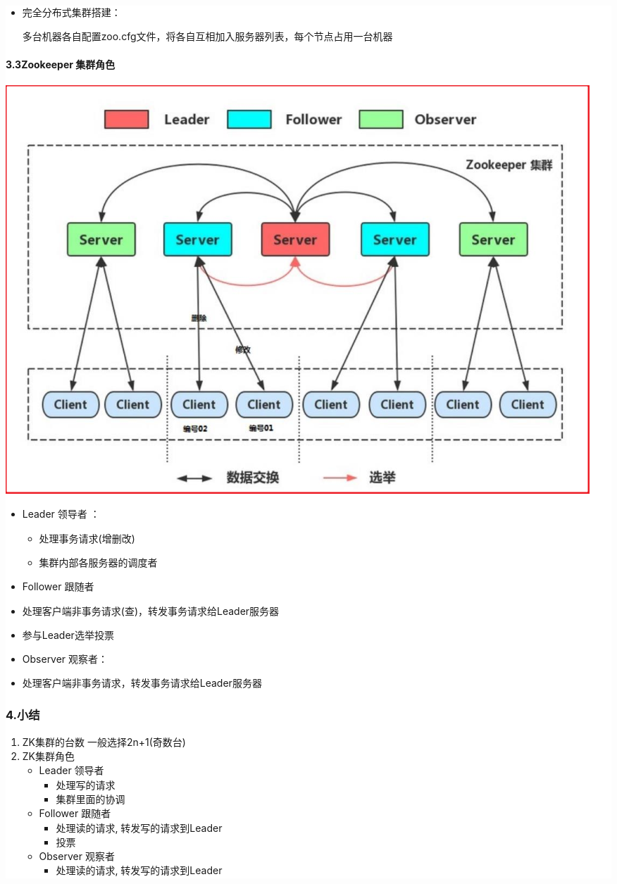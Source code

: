 - 完全分布式集群搭建：

  多台机器各自配置zoo.cfg文件，将各自互相加入服务器列表，每个节点占用一台机器

#### 3.3Zookeeper 集群角色  

![image-20210512091139199](img/image-20210512091139199.png) 

+ Leader 领导者 ：

  + 处理事务请求(增删改)

  +  集群内部各服务器的调度者

+  Follower 跟随者 
  +  处理客户端非事务请求(查)，转发事务请求给Leader服务器
  + 参与Leader选举投票

+  Observer 观察者：
  + 处理客户端非事务请求，转发事务请求给Leader服务器  

### 4.小结

1. ZK集群的台数 一般选择2n+1(奇数台)
2. ZK集群角色
   + Leader 领导者
     + 处理写的请求
     + 集群里面的协调
   + Follower 跟随者 
     + 处理读的请求, 转发写的请求到Leader
     + 投票
   + Observer 观察者
     + 处理读的请求, 转发写的请求到Leader
